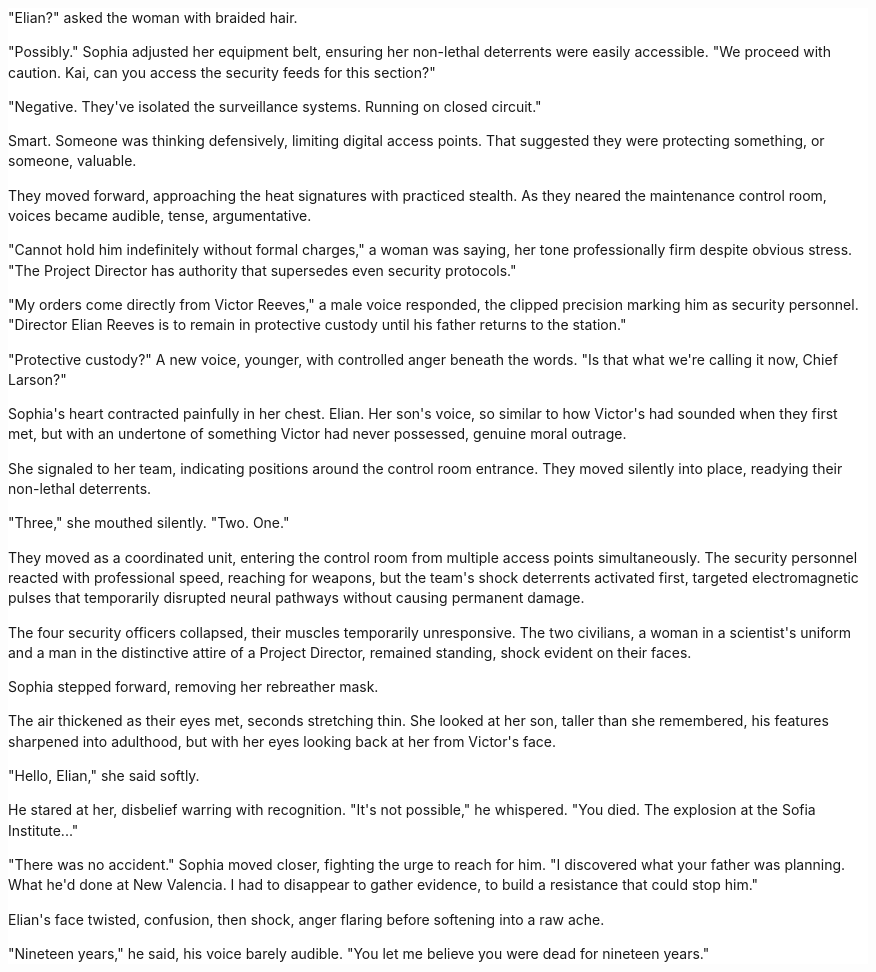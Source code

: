 "Elian?" asked the woman with braided hair.

"Possibly." Sophia adjusted her equipment belt, ensuring her non-lethal deterrents were easily accessible. "We proceed with caution. Kai, can you access the security feeds for this section?"

"Negative. They've isolated the surveillance systems. Running on closed circuit."

Smart. Someone was thinking defensively, limiting digital access points. That suggested they were protecting something, or someone, valuable.

They moved forward, approaching the heat signatures with practiced stealth. As they neared the maintenance control room, voices became audible, tense, argumentative.

"Cannot hold him indefinitely without formal charges," a woman was saying, her tone professionally firm despite obvious stress. "The Project Director has authority that supersedes even security protocols."

"My orders come directly from Victor Reeves," a male voice responded, the clipped precision marking him as security personnel. "Director Elian Reeves is to remain in protective custody until his father returns to the station."

"Protective custody?" A new voice, younger, with controlled anger beneath the words. "Is that what we're calling it now, Chief Larson?"

Sophia's heart contracted painfully in her chest. Elian. Her son's voice, so similar to how Victor's had sounded when they first met, but with an undertone of something Victor had never possessed, genuine moral outrage.

She signaled to her team, indicating positions around the control room entrance. They moved silently into place, readying their non-lethal deterrents.

"Three," she mouthed silently. "Two. One."

They moved as a coordinated unit, entering the control room from multiple access points simultaneously. The security personnel reacted with professional speed, reaching for weapons, but the team's shock deterrents activated first, targeted electromagnetic pulses that temporarily disrupted neural pathways without causing permanent damage.

The four security officers collapsed, their muscles temporarily unresponsive. The two civilians, a woman in a scientist's uniform and a man in the distinctive attire of a Project Director, remained standing, shock evident on their faces.

Sophia stepped forward, removing her rebreather mask.

The air thickened as their eyes met, seconds stretching thin. She looked at her son, taller than she remembered, his features sharpened into adulthood, but with her eyes looking back at her from Victor's face.

"Hello, Elian," she said softly.

He stared at her, disbelief warring with recognition. "It's not possible," he whispered. "You died. The explosion at the Sofia Institute..."

"There was no accident." Sophia moved closer, fighting the urge to reach for him. "I discovered what your father was planning. What he'd done at New Valencia. I had to disappear to gather evidence, to build a resistance that could stop him."

Elian's face twisted, confusion, then shock, anger flaring before softening into a raw ache.

"Nineteen years," he said, his voice barely audible. "You let me believe you were dead for nineteen years."
